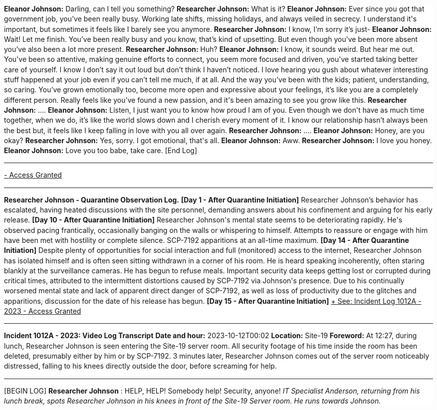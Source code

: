 **Eleanor Johnson:** Darling, can I tell you something?
**Researcher Johnson:** What is it?
**Eleanor Johnson:** Ever since you got that government job, you’ve been really busy. Working late shifts, missing holidays, and always veiled in secrecy. I understand it's important, but sometimes it feels like I barely see you anymore.
**Researcher Johnson:** I know, I’m sorry it’s just-
**Eleanor Johnson:** Wait! Let me finish. You’ve been really busy and you know, that’s kind of upsetting. But even though you’ve been more absent you’ve also been a lot more present.
**Researcher Johnson:** Huh?
**Eleanor Johnson:** I know, it sounds weird. But hear me out. You've been so attentive, making genuine efforts to connect, you seem more focused and driven, you've started taking better care of yourself. I know I don’t say it out loud but don’t think I haven’t noticed.
I love hearing you gush about whatever interesting stuff happened at your job even if you can’t tell me much, if at all. And the way you’ve been with the kids; patient, understanding, so caring. You’ve grown emotionally too, become more open and expressive about your feelings, it’s like you are a completely different person. Really feels like you've found a new passion, and it's been amazing to see you grow like this.
**Researcher Johnson:** ….
**Eleanor Johnson:** Listen, I just want you to know how proud I am of you. Even though we don't have as much time together, when we do, it’s like the world slows down and I cherish every moment of it. I know our relationship hasn’t always been the best but, it feels like I keep falling in love with you all over again.
**Researcher Johnson:** ….
**Eleanor Johnson:** Honey, are you okay?
**Researcher Johnson:** Yes, sorry. I got emotional, that's all.
**Eleanor Johnson:** Aww.
**Researcher Johnson:** I love you honey.
**Eleanor Johnson:** Love you too babe, take care.
[End Log]
* * *
[\- Access Granted](javascript:;)
* * *
**Researcher Johnson - Quarantine Observation Log.**
**[Day 1 - After Quarantine Initiation]**
Researcher Johnson’s behavior has escalated, having heated discussions with the site personnel, demanding answers about his confinement and arguing for his early release.
**[Day 10 - After Quarantine Initiation]**
Researcher Johnson's mental state seems to be deteriorating rapidly. He's observed pacing frantically, occasionally banging on the walls or whispering to himself. Attempts to reassure or engage with him have been met with hostility or complete silence. SCP-7192 apparitions at an all-time maximum.
**[Day 14 - After Quarantine Initiation]**
Despite plenty of opportunities for social interaction and full (monitored) access to the internet, Researcher Johnson has isolated himself and is often seen sitting withdrawn in a corner of his room. He is heard speaking incoherently, often staring blankly at the surveillance cameras. He has begun to refuse meals. Important security data keeps getting lost or corrupted during critical times, attributed to the intermittent distortions caused by SCP-7192 via Johnson's presence. Due to his continually worsened mental state and lack of apparent direct danger of SCP-7192, as well as loss of productivity due to the glitches and apparitions, discussion for the date of his release has begun.
**[Day 15 - After Quarantine Initiation]**
[\+ See: Incident Log 1012A - 2023 ](javascript:;)
[\- Access Granted](javascript:;)
* * *
**Incident 1012A - 2023: Video Log Transcript**
**Date and hour:** 2023-10-12T00:02
**Location:** Site-19
**Foreword:** At 12:27, during lunch, Researcher Johnson is seen entering the Site-19 server room. All security footage of his time inside the room has been deleted, presumably either by him or by SCP-7192. 3 minutes later, Researcher Johnson comes out of the server room noticeably distressed, falling to his knees directly outside the door, before screaming for help.
* * *
[BEGIN LOG]
**Researcher Johnson** : HELP, HELP! Somebody help! Security, anyone!
_IT Specialist Anderson, returning from his lunch break, spots Researcher Johnson in his knees in front of the Site-19 Server room. He runs towards Johnson._